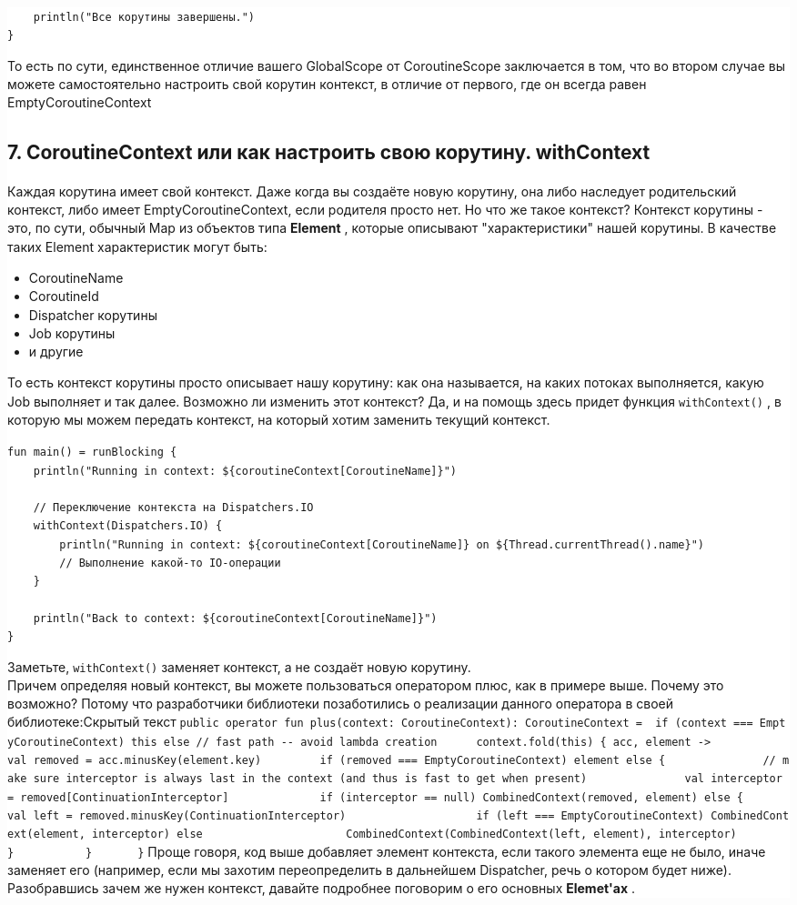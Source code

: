 ```
    println("Все корутины завершены.")
}
```


То есть по сути, единственное отличие вашего GlobalScope от CoroutineScope заключается в том, что во втором случае вы можете самостоятельно настроить свой корутин контекст, в отличие от первого, где он всегда равен EmptyCoroutineContext


## 7. CoroutineContext или как настроить свою корутину. withContext

Каждая корутина имеет свой контекст. Даже когда вы создаёте новую корутину, она либо наследует родительский контекст, либо имеет EmptyCoroutineContext, если родителя просто нет. Но что же такое контекст?
Контекст корутины - это, по сути, обычный Map из объектов типа  **Element** , которые описывают "характеристики" нашей корутины. В качестве таких Element характеристик могут быть:
- CoroutineName
- CoroutineId
- Dispatcher корутины
- Job корутины
- и другие

То есть контекст корутины просто описывает нашу корутину: как она называется, на каких потоках выполняется, какую Job выполняет и так далее.
Возможно ли изменить этот контекст? Да, и на помощь здесь придет функция  `withContext()` , в которую мы можем передать контекст, на который хотим заменить текущий контекст.

```
fun main() = runBlocking {
    println("Running in context: ${coroutineContext[CoroutineName]}")
    
    // Переключение контекста на Dispatchers.IO
    withContext(Dispatchers.IO) {
        println("Running in context: ${coroutineContext[CoroutineName]} on ${Thread.currentThread().name}")
        // Выполнение какой-то IO-операции
    }
    
    println("Back to context: ${coroutineContext[CoroutineName]}")
}
```


Заметьте,  `withContext()`  заменяет контекст, а не создаёт новую корутину.\
Причем определяя новый контекст, вы можете пользоваться оператором плюс, как в примере выше. Почему это возможно? Потому что разработчики библиотеки позаботились о реализации данного оператора в своей библиотеке:Скрытый текст `public operator fun plus(context: CoroutineContext): CoroutineContext =	if (context === EmptyCoroutineContext) this else // fast path -- avoid lambda creation		context.fold(this) { acc, element ->			val removed = acc.minusKey(element.key)			if (removed === EmptyCoroutineContext) element else {				// make sure interceptor is always last in the context (and thus is fast to get when present)				val interceptor = removed[ContinuationInterceptor]				if (interceptor == null) CombinedContext(removed, element) else {					val left = removed.minusKey(ContinuationInterceptor)					if (left === EmptyCoroutineContext) CombinedContext(element, interceptor) else						CombinedContext(CombinedContext(left, element), interceptor)				}			}		}` 
Проще говоря, код выше добавляет элемент контекста, если такого элемента еще не было, иначе заменяет его (например, если мы захотим переопределить в дальнейшем Dispatcher, речь о котором будет ниже).
Разобравшись зачем же нужен контекст, давайте подробнее поговорим о его основных  **Elemet'ах** .
